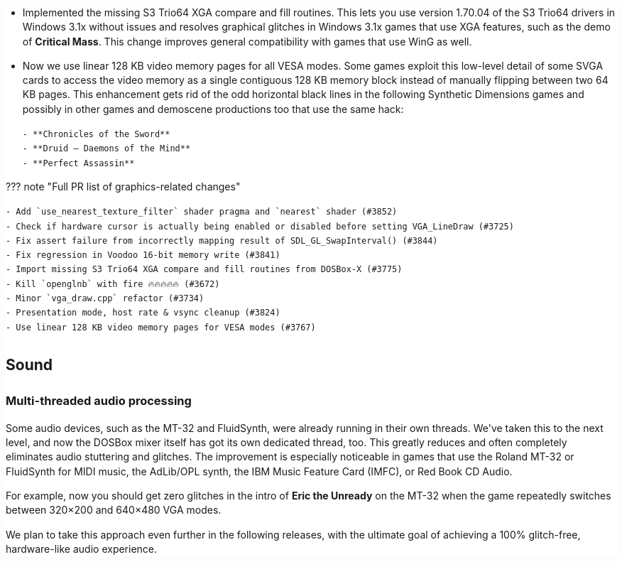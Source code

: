 - Implemented the missing S3 Trio64 XGA compare and fill routines. This
  lets you use version 1.70.04 of the S3 Trio64 drivers in Windows 3.1x
  without issues and resolves graphical glitches in Windows 3.1x games that
  use XGA features, such as the demo of **Critical Mass**. This change
  improves general compatibility with games that use WinG as well.

- Now we use linear 128 KB video memory pages for all VESA modes. Some games exploit
  this low-level detail of some SVGA cards to access the video memory as a
  single contiguous 128 KB memory block instead of manually flipping between
  two 64 KB pages. This enhancement gets rid of the odd horizontal black lines
  in the following Synthetic Dimensions games and possibly in other games and
  demoscene productions too that use the same hack:

    <div class="compact" markdown>

      - **Chronicles of the Sword**
      - **Druid — Daemons of the Mind**
      - **Perfect Assassin**

    </div>


??? note "Full PR list of graphics-related changes"

    - Add `use_nearest_texture_filter` shader pragma and `nearest` shader (#3852)
    - Check if hardware cursor is actually being enabled or disabled before setting VGA_LineDraw (#3725)
    - Fix assert failure from incorrectly mapping result of SDL_GL_SwapInterval() (#3844)
    - Fix regression in Voodoo 16-bit memory write (#3841)
    - Import missing S3 Trio64 XGA compare and fill routines from DOSBox-X (#3775)
    - Kill `openglnb` with fire 🔥🔥🔥🔥🔥 (#3672)
    - Minor `vga_draw.cpp` refactor (#3734)
    - Presentation mode, host rate & vsync cleanup (#3824)
    - Use linear 128 KB video memory pages for VESA modes (#3767)


## Sound

### Multi-threaded audio processing

Some audio devices, such as the MT-32 and FluidSynth, were already running in
their own threads. We've taken this to the next level, and now the DOSBox
mixer itself has got its own dedicated thread, too. This greatly reduces and
often completely eliminates audio stuttering and glitches. The improvement is
especially noticeable in games that use the Roland MT-32 or FluidSynth for
MIDI music, the AdLib/OPL synth, the IBM Music Feature Card (IMFC), or Red
Book CD Audio.

For example, now you should get zero glitches in the intro of **Eric the
Unready** on the MT-32 when the game repeatedly switches between 320&times;200
and 640&times;480 VGA modes.

We plan to take this approach even further in the following releases, with the
ultimate goal of achieving a 100% glitch-free, hardware-like audio experience.

